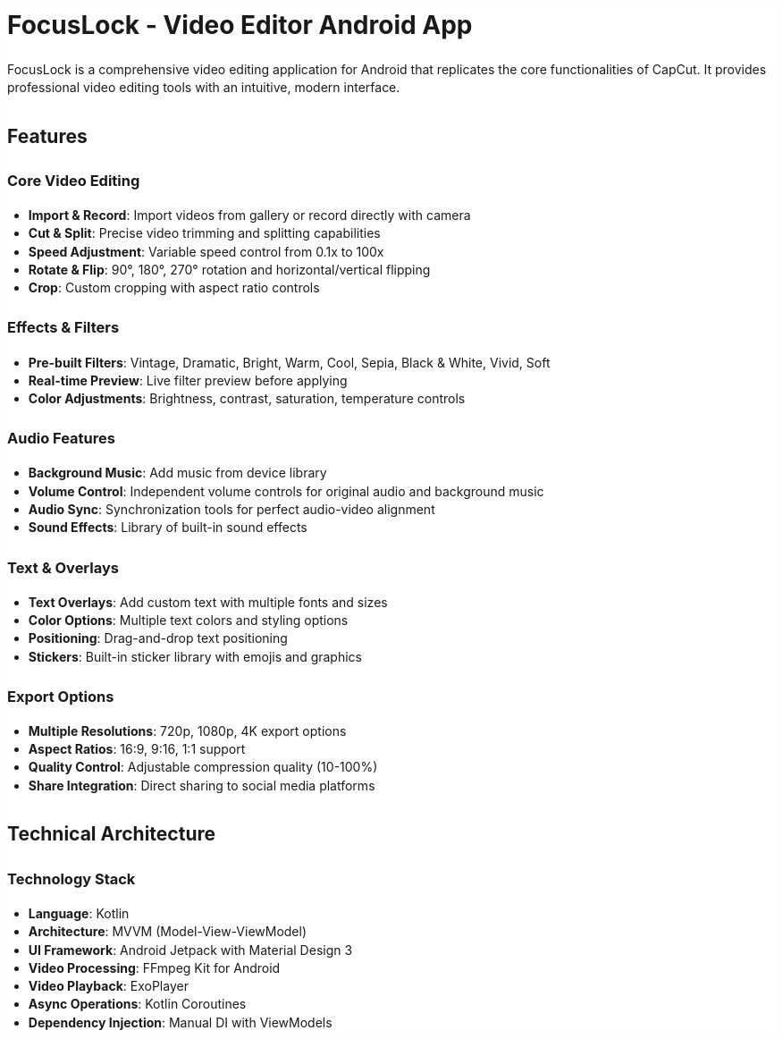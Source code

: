 # FocusLock - Video Editor Android App

FocusLock is a comprehensive video editing application for Android that replicates the core functionalities of CapCut. It provides professional video editing tools with an intuitive, modern interface.

## Features

### Core Video Editing
- **Import & Record**: Import videos from gallery or record directly with camera
- **Cut & Split**: Precise video trimming and splitting capabilities
- **Speed Adjustment**: Variable speed control from 0.1x to 100x
- **Rotate & Flip**: 90°, 180°, 270° rotation and horizontal/vertical flipping
- **Crop**: Custom cropping with aspect ratio controls

### Effects & Filters
- **Pre-built Filters**: Vintage, Dramatic, Bright, Warm, Cool, Sepia, Black & White, Vivid, Soft
- **Real-time Preview**: Live filter preview before applying
- **Color Adjustments**: Brightness, contrast, saturation, temperature controls

### Audio Features
- **Background Music**: Add music from device library
- **Volume Control**: Independent volume controls for original audio and background music
- **Audio Sync**: Synchronization tools for perfect audio-video alignment
- **Sound Effects**: Library of built-in sound effects

### Text & Overlays
- **Text Overlays**: Add custom text with multiple fonts and sizes
- **Color Options**: Multiple text colors and styling options
- **Positioning**: Drag-and-drop text positioning
- **Stickers**: Built-in sticker library with emojis and graphics

### Export Options
- **Multiple Resolutions**: 720p, 1080p, 4K export options
- **Aspect Ratios**: 16:9, 9:16, 1:1 support
- **Quality Control**: Adjustable compression quality (10-100%)
- **Share Integration**: Direct sharing to social media platforms

## Technical Architecture

### Technology Stack
- **Language**: Kotlin
- **Architecture**: MVVM (Model-View-ViewModel)
- **UI Framework**: Android Jetpack with Material Design 3
- **Video Processing**: FFmpeg Kit for Android
- **Video Playback**: ExoPlayer
- **Async Operations**: Kotlin Coroutines
- **Dependency Injection**: Manual DI with ViewModels
